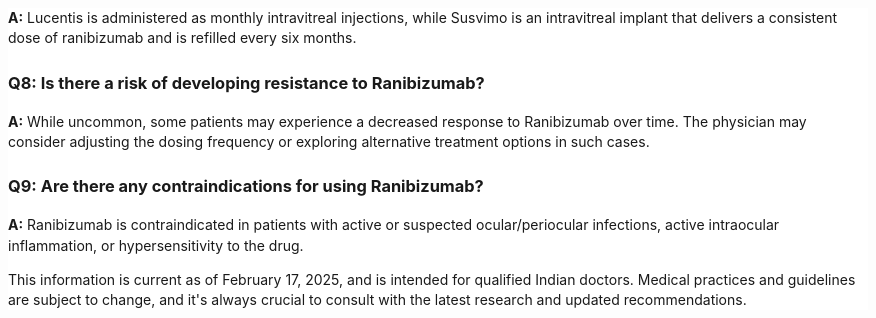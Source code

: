 **A:**  Lucentis is administered as monthly intravitreal injections, while Susvimo is an intravitreal implant that delivers a consistent dose of ranibizumab and is refilled every six months.


### **Q8:  Is there a risk of developing resistance to Ranibizumab?**

**A:**  While uncommon, some patients may experience a decreased response to Ranibizumab over time.  The physician may consider adjusting the dosing frequency or exploring alternative treatment options in such cases.


### **Q9:  Are there any contraindications for using Ranibizumab?**

**A:**  Ranibizumab is contraindicated in patients with active or suspected ocular/periocular infections, active intraocular inflammation, or hypersensitivity to the drug.



This information is current as of February 17, 2025, and is intended for qualified Indian doctors.  Medical practices and guidelines are subject to change, and it's always crucial to consult with the latest research and updated recommendations.
